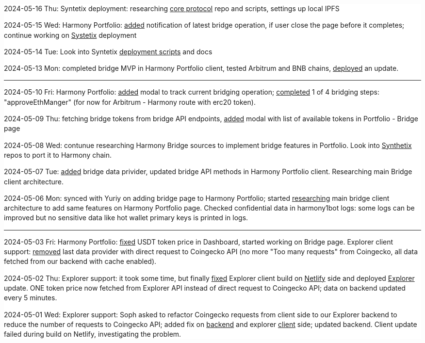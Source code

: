 2024-05-16 Thu: Syntetix deployment: researching [core protocol](https://github.com/Synthetixio/v3-contracts) repo and scripts, settings up local IPFS

2024-05-15 Wed: Harmony Portfolio: [added](https://github.com/harmony-one/harmony-portfolio/commit/2e2fcd16366423d147a46251a9c73b050cc2ad1a) notification of latest bridge operation, if user close the page before it completes; continue working on [Systetix](https://github.com/Synthetixio/synthetix-deployments) deployment

2024-05-14 Tue: Look into Syntetix [deployment scripts](https://github.com/Synthetixio/synthetix-deployments) and docs

2024-05-13 Mon: completed bridge MVP in Harmony Portfolio client, tested Arbitrum and BNB chains, [deployed](https://harmony-portfolio.netlify.app/dashboard) an update.

---

2024-05-10 Fri: Harmony Portfolio: [added](https://github.com/harmony-one/harmony-portfolio/commit/c86f6fcec6c86b6365389a5344043bd613f3836e) modal to track current bridging operation; [completed](https://github.com/harmony-one/harmony-portfolio/commit/e06531b0f230bf749323c8802cbc1dd0bcfc203c) 1 of 4 bridging steps: "approveEthManger" (for now for Arbitrum - Harmony route with erc20 token).

2024-05-09 Thu: fetching bridge tokens from bridge API endpoints, [added](https://github.com/harmony-one/harmony-portfolio/commit/a0c58627d8c357b60aa2f1b829ea1cf0a044834f) modal with list of available tokens in Portfolio - Bridge page

2024-05-08 Wed: contunue researching Harmony Bridge sources to implement bridge features in Portfolio. Look into [Synthetix](https://github.com/Synthetixio/synthetix-v3) repos to port it to Harmony chain.

2024-05-07 Tue: [added](https://github.com/harmony-one/harmony-portfolio/commit/55e340f86e8fc17dbe6a8a9e4638272f796de0a5) bridge data privider, updated bridge API methods in Harmony Portfolio client. Researching main Bridge client architecture.

2024-05-06 Mon: synced with Yuriy on adding bridge page to Harmony Portfolio; started [researching](https://github.com/harmony-one/layerzero-bridge.frontend) main bridge client architecture to add same features on Harmony Portfolio page. Checked confidential data in harmony1bot logs: some logs can be improved but no sensitive data like hot wallet primary keys is printed in logs.

---

2024-05-03 Fri: Harmony Portfolio: [fixed](https://github.com/harmony-one/harmony-portfolio/commit/80ffb5fa309a2cb9f59d0ef59eb9db6be489b5c5) USDT token price in Dashboard, started working on Bridge page. Explorer client support: [removed](https://github.com/harmony-one/explorer-v2-frontend/commit/8d1143d05a3e4c8dec57ae9a6ef2e5dfff7bf321) last data provider with direct request to Coingecko API (no more "Too many requests" from Coingecko, all data fetched from our backend with cache enabled).

2024-05-02 Thu: Explorer support: it took some time, but finally [fixed](https://github.com/harmony-one/explorer-v2-frontend/pull/288) Explorer client build on [Netlify](https://app.netlify.com/sites/explorer-v2/deploys/6633ca1c8f683a0008c81e0b) side and deployed [Explorer](https://explorer.harmony.one/) update. ONE token price now fetched from Explorer API instead of direct request to Coingecko API; data on backend updated every 5 minutes.

2024-05-01 Wed: Explorer support: Soph asked to refactor Coingecko requests from client side to our Explorer backend to reduce the number of requests to Coingecko API; added fix on [backend](https://github.com/harmony-one/explorer-v2-backend/pull/115) and explorer [client](https://github.com/harmony-one/explorer-v2-frontend/pull/286/files) side; updated backend. Client update failed during build on Netlify, investigating the problem.
